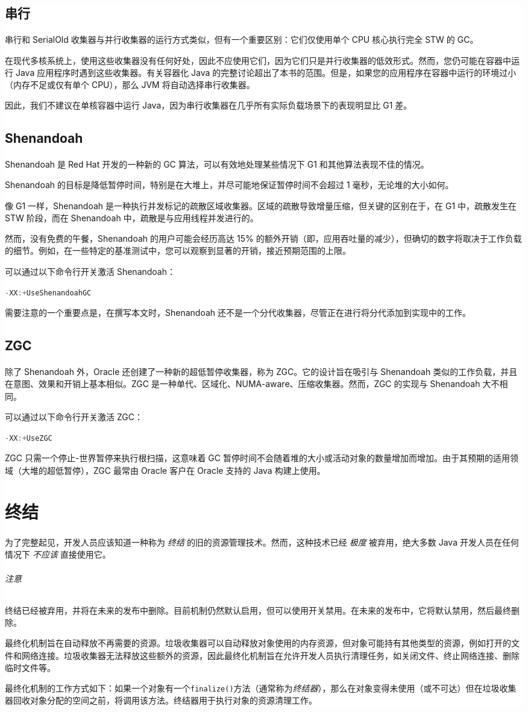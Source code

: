 ## 串行

串行和 SerialOld 收集器与并行收集器的运行方式类似，但有一个重要区别：它们仅使用单个 CPU 核心执行完全 STW 的 GC。

在现代多核系统上，使用这些收集器没有任何好处，因此不应使用它们，因为它们只是并行收集器的低效形式。然而，您仍可能在容器中运行 Java 应用程序时遇到这些收集器。有关容器化 Java 的完整讨论超出了本书的范围。但是，如果您的应用程序在容器中运行的环境过小（内存不足或仅有单个 CPU），那么 JVM 将自动选择串行收集器。

因此，我们不建议在单核容器中运行 Java，因为串行收集器在几乎所有实际负载场景下的表现明显比 G1 差。

## Shenandoah

Shenandoah 是 Red Hat 开发的一种新的 GC 算法，可以有效地处理某些情况下 G1 和其他算法表现不佳的情况。

Shenandoah 的目标是降低暂停时间，特别是在大堆上，并尽可能地保证暂停时间不会超过 1 毫秒，无论堆的大小如何。

像 G1 一样，Shenandoah 是一种执行并发标记的疏散区域收集器。区域的疏散导致增量压缩，但关键的区别在于，在 G1 中，疏散发生在 STW 阶段，而在 Shenandoah 中，疏散是与应用线程并发进行的。

然而，没有免费的午餐，Shenandoah 的用户可能会经历高达 15% 的额外开销（即，应用吞吐量的减少），但确切的数字将取决于工作负载的细节。例如，在一些特定的基准测试中，您可以观察到显著的开销，接近预期范围的上限。

可以通过以下命令行开关激活 Shenandoah：

```java
-XX:+UseShenandoahGC
```

需要注意的一个重要点是，在撰写本文时，Shenandoah 还不是一个分代收集器，尽管正在进行将分代添加到实现中的工作。

## ZGC

除了 Shenandoah 外，Oracle 还创建了一种新的超低暂停收集器，称为 ZGC。它的设计旨在吸引与 Shenandoah 类似的工作负载，并且在意图、效果和开销上基本相似。ZGC 是一种单代、区域化、NUMA-aware、压缩收集器。然而，ZGC 的实现与 Shenandoah 大不相同。

可以通过以下命令行开关激活 ZGC：

```java
-XX:+UseZGC
```

ZGC 只需一个停止-世界暂停来执行根扫描，这意味着 GC 暂停时间不会随着堆的大小或活动对象的数量增加而增加。由于其预期的适用领域（大堆的超低暂停），ZGC 最常由 Oracle 客户在 Oracle 支持的 Java 构建上使用。

# 终结

为了完整起见，开发人员应该知道一种称为 *终结* 的旧的资源管理技术。然而，这种技术已经 *极度* 被弃用，绝大多数 Java 开发人员在任何情况下 *不应该* 直接使用它。

###### 注意

终结已经被弃用，并将在未来的发布中删除。目前机制仍然默认启用，但可以使用开关禁用。在未来的发布中，它将默认禁用，然后最终删除。

最终化机制旨在自动释放不再需要的资源。垃圾收集器可以自动释放对象使用的内存资源，但对象可能持有其他类型的资源，例如打开的文件和网络连接。垃圾收集器无法释放这些额外的资源，因此最终化机制旨在允许开发人员执行清理任务，如关闭文件、终止网络连接、删除临时文件等。

最终化机制的工作方式如下：如果一个对象有一个`finalize()`方法（通常称为*终结器*），那么在对象变得未使用（或不可达）但在垃圾收集器回收对象分配的空间之前，将调用该方法。终结器用于执行对象的资源清理工作。
